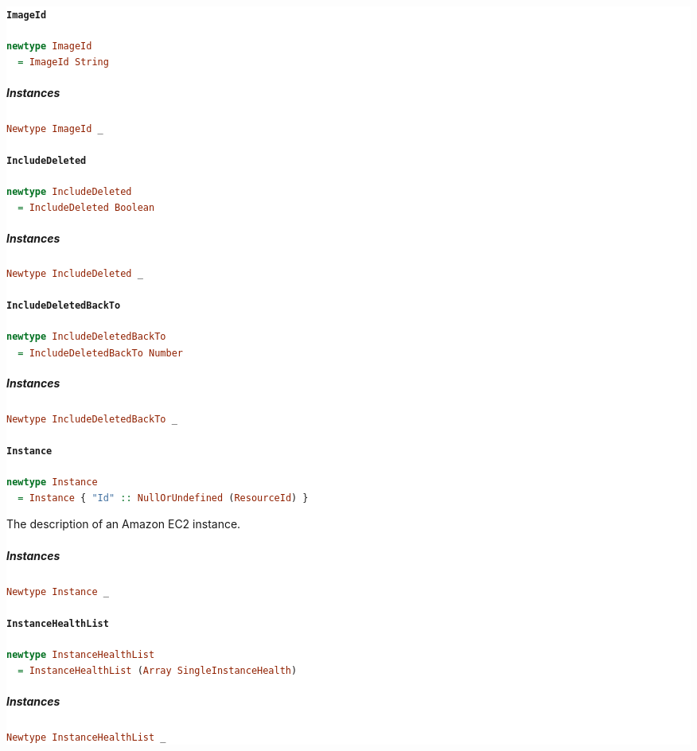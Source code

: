 #### `ImageId`

``` purescript
newtype ImageId
  = ImageId String
```

##### Instances
``` purescript
Newtype ImageId _
```

#### `IncludeDeleted`

``` purescript
newtype IncludeDeleted
  = IncludeDeleted Boolean
```

##### Instances
``` purescript
Newtype IncludeDeleted _
```

#### `IncludeDeletedBackTo`

``` purescript
newtype IncludeDeletedBackTo
  = IncludeDeletedBackTo Number
```

##### Instances
``` purescript
Newtype IncludeDeletedBackTo _
```

#### `Instance`

``` purescript
newtype Instance
  = Instance { "Id" :: NullOrUndefined (ResourceId) }
```

<p>The description of an Amazon EC2 instance.</p>

##### Instances
``` purescript
Newtype Instance _
```

#### `InstanceHealthList`

``` purescript
newtype InstanceHealthList
  = InstanceHealthList (Array SingleInstanceHealth)
```

##### Instances
``` purescript
Newtype InstanceHealthList _
```

